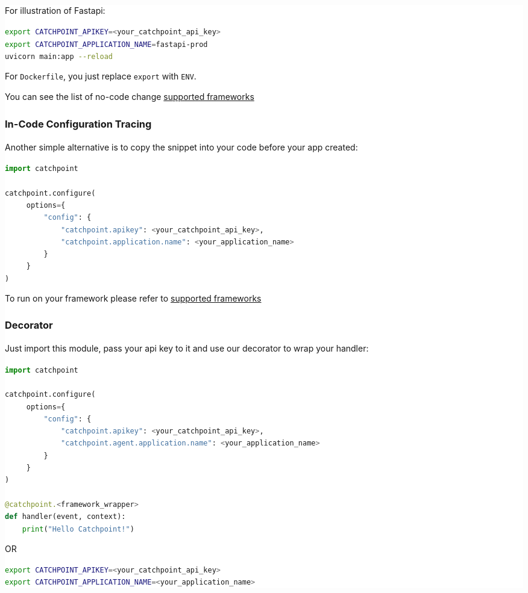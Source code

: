 For illustration of Fastapi:
```sh
export CATCHPOINT_APIKEY=<your_catchpoint_api_key>
export CATCHPOINT_APPLICATION_NAME=fastapi-prod
uvicorn main:app --reload
```

For `Dockerfile`, you just replace `export` with `ENV`.

You can see the list of no-code change [supported frameworks](#frameworks)

### In-Code Configuration Tracing

Another simple alternative is to copy the snippet into your code before your app created:
```python
import catchpoint

catchpoint.configure(
     options={
         "config": {
             "catchpoint.apikey": <your_catchpoint_api_key>,
             "catchpoint.application.name": <your_application_name>
         }
     }
)
```

To run on your framework please refer to [supported frameworks](#frameworks)


### Decorator

Just import this module, pass your api key to it and use our decorator to wrap your handler:
```python
import catchpoint

catchpoint.configure(
     options={
         "config": {
             "catchpoint.apikey": <your_catchpoint_api_key>,
             "catchpoint.agent.application.name": <your_application_name>
         }
     }
)

@catchpoint.<framework_wrapper>
def handler(event, context):
    print("Hello Catchpoint!")
```

OR

```sh
export CATCHPOINT_APIKEY=<your_catchpoint_api_key>
export CATCHPOINT_APPLICATION_NAME=<your_application_name>
```
